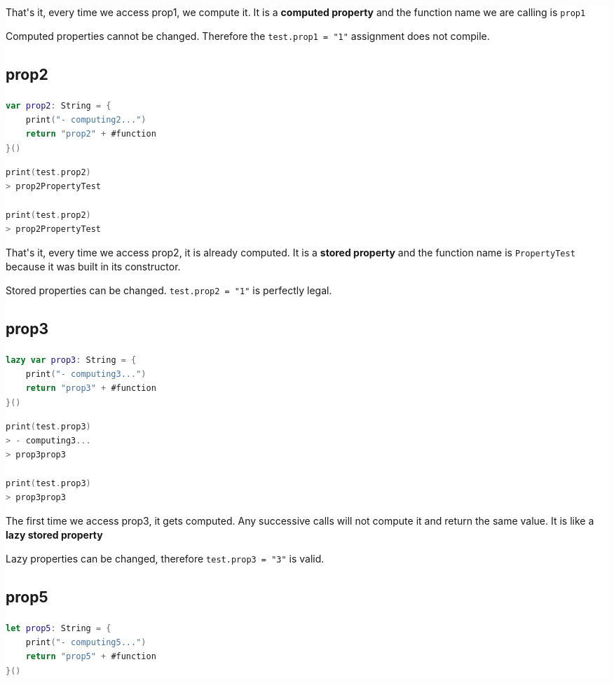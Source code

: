 That's it, every time we access prop1, we compute it. It is a **computed property** and the function name we are calling is `prop1`

Computed properties cannot be changed. Therefore the `test.prop1 = "1"` assignment does not compile.

## prop2
```swift
var prop2: String = {
	print("- computing2...")
	return "prop2" + #function
}()
```

```swift
print(test.prop2)
> prop2PropertyTest

print(test.prop2)
> prop2PropertyTest
```

That's it, every time we access prop2, it is already computed. It is a **stored property** and the function name is `PropertyTest` because it was built in its constructor.

Stored properties can be changed. `test.prop2 = "1"` is perfectly legal.

## prop3
```swift
lazy var prop3: String = {
	print("- computing3...")
	return "prop3" + #function
}()
```

```swift
print(test.prop3)
> - computing3...
> prop3prop3

print(test.prop3)
> prop3prop3
```

The first time we access prop3, it gets computed. Any successive calls will not compute it and return the same value. It is like a **lazy stored property**

Lazy properties can be changed, therefore `test.prop3 = "3"` is valid.

## prop5
```swift
let prop5: String = {
	print("- computing5...")
	return "prop5" + #function
}()
```
